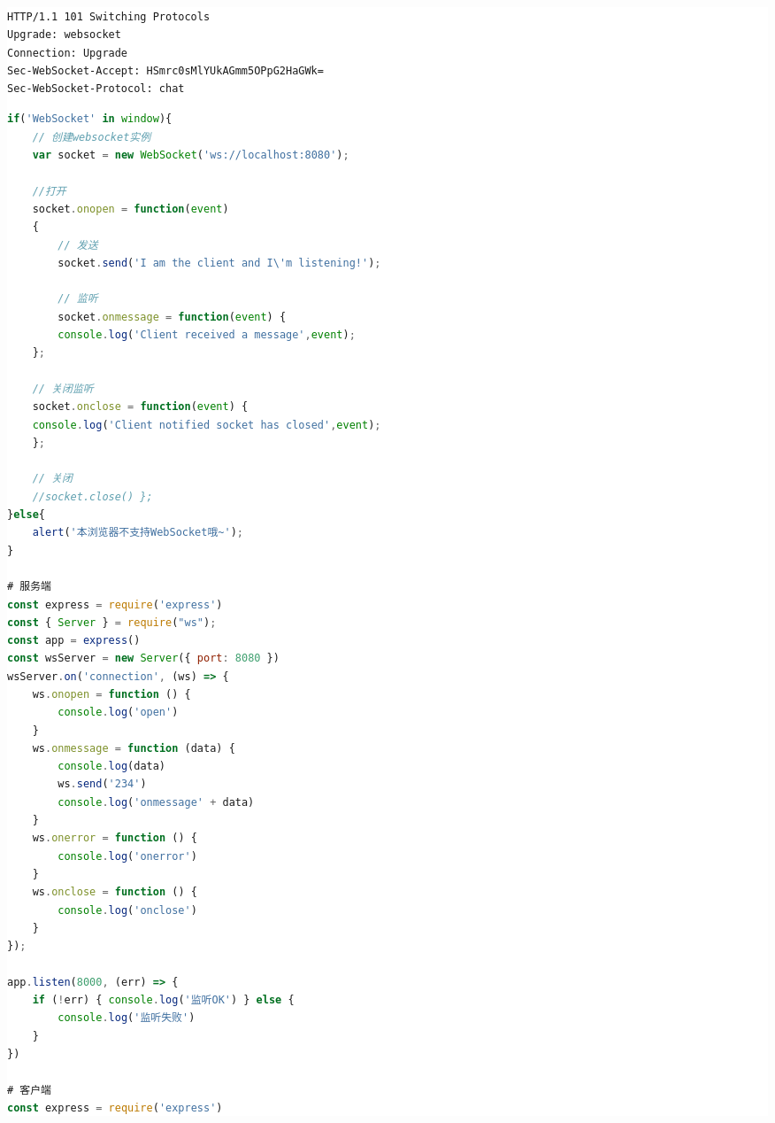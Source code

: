 ```
HTTP/1.1 101 Switching Protocols
Upgrade: websocket
Connection: Upgrade
Sec-WebSocket-Accept: HSmrc0sMlYUkAGmm5OPpG2HaGWk=
Sec-WebSocket-Protocol: chat
```

```js
if('WebSocket' in window){
    // 创建websocket实例
    var socket = new WebSocket('ws://localhost:8080');

    //打开
    socket.onopen = function(event)
    {
        // 发送
        socket.send('I am the client and I\'m listening!');

        // 监听
        socket.onmessage = function(event) {
        console.log('Client received a message',event);
    };

    // 关闭监听
    socket.onclose = function(event) {
    console.log('Client notified socket has closed',event);
    };

    // 关闭
    //socket.close() };
}else{
    alert('本浏览器不支持WebSocket哦~');
}

# 服务端
const express = require('express')
const { Server } = require("ws");
const app = express()
const wsServer = new Server({ port: 8080 })
wsServer.on('connection', (ws) => {
    ws.onopen = function () {
        console.log('open')
    }
    ws.onmessage = function (data) {
        console.log(data)
        ws.send('234')
        console.log('onmessage' + data)
    }
    ws.onerror = function () {
        console.log('onerror')
    }
    ws.onclose = function () {
        console.log('onclose')
    }
});

app.listen(8000, (err) => {
    if (!err) { console.log('监听OK') } else {
        console.log('监听失败')
    }
})

# 客户端
const express = require('express')
```